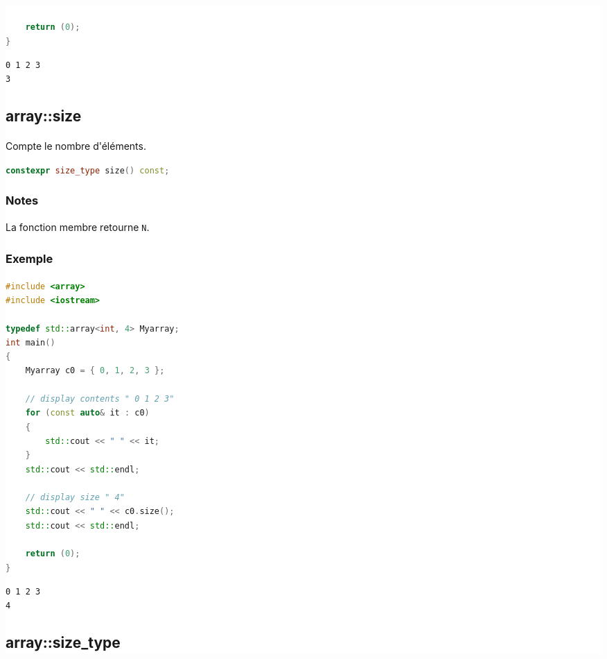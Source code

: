 ```cpp

    return (0);
}
```

```Output
0 1 2 3
3
```

## <a name="size"></a>  array::size

Compte le nombre d'éléments.

```cpp
constexpr size_type size() const;
```

### <a name="remarks"></a>Notes

La fonction membre retourne `N`.

### <a name="example"></a>Exemple

```cpp
#include <array>
#include <iostream>

typedef std::array<int, 4> Myarray;
int main()
{
    Myarray c0 = { 0, 1, 2, 3 };

    // display contents " 0 1 2 3"
    for (const auto& it : c0)
    {
        std::cout << " " << it;
    }
    std::cout << std::endl;

    // display size " 4"
    std::cout << " " << c0.size();
    std::cout << std::endl;

    return (0);
}
```

```Output
0 1 2 3
4
```

## <a name="size_type"></a>  array::size_type
